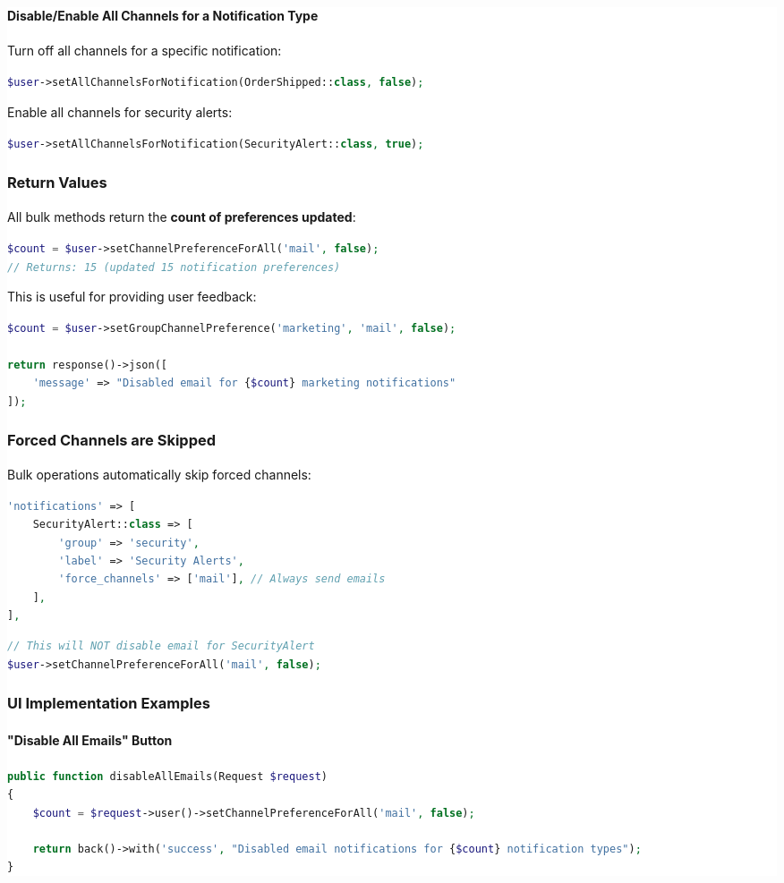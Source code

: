 #### Disable/Enable All Channels for a Notification Type

Turn off all channels for a specific notification:

```php
$user->setAllChannelsForNotification(OrderShipped::class, false);
```

Enable all channels for security alerts:

```php
$user->setAllChannelsForNotification(SecurityAlert::class, true);
```

### Return Values

All bulk methods return the **count of preferences updated**:

```php
$count = $user->setChannelPreferenceForAll('mail', false);
// Returns: 15 (updated 15 notification preferences)
```

This is useful for providing user feedback:

```php
$count = $user->setGroupChannelPreference('marketing', 'mail', false);

return response()->json([
    'message' => "Disabled email for {$count} marketing notifications"
]);
```

### Forced Channels are Skipped

Bulk operations automatically skip forced channels:

```php
'notifications' => [
    SecurityAlert::class => [
        'group' => 'security',
        'label' => 'Security Alerts',
        'force_channels' => ['mail'], // Always send emails
    ],
],
```

```php
// This will NOT disable email for SecurityAlert
$user->setChannelPreferenceForAll('mail', false);
```

### UI Implementation Examples

#### "Disable All Emails" Button

```php
public function disableAllEmails(Request $request)
{
    $count = $request->user()->setChannelPreferenceForAll('mail', false);
    
    return back()->with('success', "Disabled email notifications for {$count} notification types");
}
```
